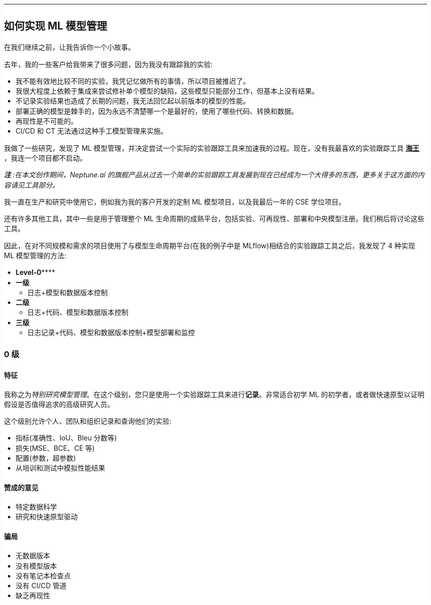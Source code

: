 * * *

## 如何实现 ML 模型管理

在我们继续之前，让我告诉你一个小故事。

去年，我的一些客户给我带来了很多问题，因为我没有跟踪我的实验:

*   我不能有效地比较不同的实验，我凭记忆做所有的事情，所以项目被推迟了。
*   我很大程度上依赖于集成来尝试修补单个模型的缺陷，这些模型只能部分工作，但基本上没有结果。
*   不记录实验结果也造成了长期的问题，我无法回忆起以前版本的模型的性能。
*   部署正确的模型是棘手的，因为永远不清楚哪一个是最好的，使用了哪些代码、转换和数据。
*   再现性是不可能的。
*   CI/CD 和 CT 无法通过这种手工模型管理来实施。

我做了一些研究，发现了 ML 模型管理，并决定尝试一个实际的实验跟踪工具来加速我的过程。现在，没有我最喜欢的实验跟踪工具 [**海王**](/web/20230101212152/https://neptune.ai/) ，我连一个项目都不启动。

***注*** *:在本文创作期间，Neptune.ai 的旗舰产品从过去一个简单的实验跟踪工具发展到现在已经成为一个大得多的东西，更多关于这方面的内容请见工具部分。*

我一直在生产和研究中使用它，例如我为我的客户开发的定制 ML 模型项目，以及我最后一年的 CSE 学位项目。

还有许多其他工具，其中一些是用于管理整个 ML 生命周期的成熟平台，包括实验、可再现性、部署和中央模型注册。我们稍后将讨论这些工具。

因此，在对不同规模和需求的项目使用了与模型生命周期平台(在我的例子中是 MLflow)相结合的实验跟踪工具之后，我发现了 4 种实现 ML 模型管理的方法:

*   **Level-0******
*   **一级**
    *   日志+模型和数据版本控制
*   **二级**
    *   日志+代码、模型和数据版本控制
*   **三级**
    *   日志记录+代码、模型和数据版本控制+模型部署和监控

### 0 级

#### 特征

我称之为*特别研究模型管理*。在这个级别，您只是使用一个实验跟踪工具来进行**记录**。非常适合初学 ML 的初学者，或者做快速原型以证明假设是否值得追求的高级研究人员。

这个级别允许个人、团队和组织记录和查询他们的实验:

*   指标(准确性、IoU、Bleu 分数等)
*   损失(MSE、BCE、CE 等)
*   配置(参数，超参数)
*   从培训和测试中模拟性能结果

#### 赞成的意见

*   特定数据科学
*   研究和快速原型驱动

#### 骗局

*   无数据版本
*   没有模型版本
*   没有笔记本检查点
*   没有 CI/CD 管道
*   缺乏再现性

